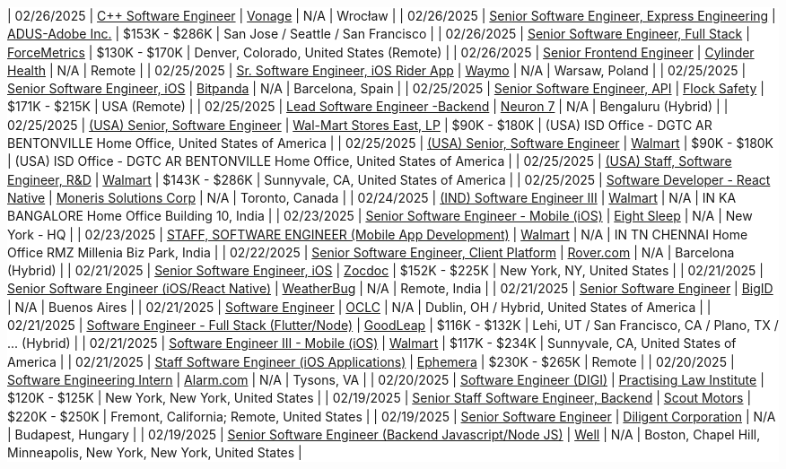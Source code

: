 | 02/26/2025 | [C++ Software Engineer](https://algojobs.io/jobs/3266286) | [Vonage](https://algojobs.io/company/vonage/) | N/A | Wrocław |
| 02/26/2025 | [Senior Software Engineer, Express Engineering](https://algojobs.io/jobs/3272339) | [ADUS-Adobe Inc.](https://algojobs.io/company/adobe/) | $153K - $286K | San Jose / Seattle / San Francisco |
| 02/26/2025 | [Senior Software Engineer, Full Stack](https://algojobs.io/jobs/3279656) | [ForceMetrics](https://algojobs.io/company/forcemetrics/) | $130K - $170K | Denver, Colorado, United States (Remote) |
| 02/26/2025 | [Senior Frontend Engineer](https://algojobs.io/jobs/3282839) | [Cylinder Health](https://algojobs.io/company/cylinderhealth/) | N/A | Remote |
| 02/25/2025 | [Sr. Software Engineer, iOS Rider App](https://algojobs.io/jobs/3265097) | [Waymo](https://algojobs.io/company/waymo/) | N/A | Warsaw, Poland |
| 02/25/2025 | [Senior Software Engineer, iOS](https://algojobs.io/jobs/3253842) | [Bitpanda](https://algojobs.io/company/bitpanda/) | N/A | Barcelona, Spain |
| 02/25/2025 | [Senior Software Engineer, API](https://algojobs.io/jobs/3267509) | [Flock Safety](https://algojobs.io/company/flock-safety/) | $171K - $215K | USA (Remote) |
| 02/25/2025 | [Lead Software Engineer -Backend](https://algojobs.io/jobs/3292278) | [Neuron 7](https://algojobs.io/company/neuron7/) | N/A | Bengaluru (Hybrid) |
| 02/25/2025 | [(USA) Senior, Software Engineer](https://algojobs.io/jobs/3273071) | [Wal-Mart Stores East, LP](https://algojobs.io/company/walmart/) | $90K - $180K | (USA) ISD Office - DGTC AR BENTONVILLE Home Office, United States of America |
| 02/25/2025 | [(USA) Senior, Software Engineer](https://algojobs.io/jobs/3273265) | [Walmart](https://algojobs.io/company/walmart/) | $90K - $180K | (USA) ISD Office - DGTC AR BENTONVILLE Home Office, United States of America |
| 02/25/2025 | [(USA) Staff, Software Engineer, R&D](https://algojobs.io/jobs/3273269) | [Walmart](https://algojobs.io/company/walmart/) | $143K - $286K | Sunnyvale, CA, United States of America |
| 02/25/2025 | [Software Developer - React Native](https://algojobs.io/jobs/3268760) | [Moneris Solutions Corp](https://algojobs.io/company/moneris/) | N/A | Toronto, Canada |
| 02/24/2025 | [(IND) Software Engineer III](https://algojobs.io/jobs/3248097) | [Walmart](https://algojobs.io/company/walmart/) | N/A | IN KA BANGALORE Home Office Building 10, India |
| 02/23/2025 | [Senior Software Engineer - Mobile (iOS)](https://algojobs.io/jobs/3244498) | [Eight Sleep](https://algojobs.io/company/eightsleep/) | N/A | New York - HQ |
| 02/23/2025 | [STAFF, SOFTWARE ENGINEER (Mobile App Development)](https://algojobs.io/jobs/3248113) | [Walmart](https://algojobs.io/company/walmart/) | N/A | IN TN CHENNAI Home Office RMZ Millenia Biz Park, India |
| 02/22/2025 | [Senior Software Engineer, Client Platform](https://algojobs.io/jobs/3228841) | [Rover.com](https://algojobs.io/company/rover/) | N/A | Barcelona (Hybrid) |
| 02/21/2025 | [Senior Software Engineer, iOS](https://algojobs.io/jobs/3231670) | [Zocdoc](https://algojobs.io/company/zocdoc/) | $152K - $225K | New York, NY, United States |
| 02/21/2025 | [Senior Software Engineer (iOS/React Native)](https://algojobs.io/jobs/3297196) | [WeatherBug](https://algojobs.io/company/weatherbug/) | N/A | Remote, India |
| 02/21/2025 | [Senior Software Engineer](https://algojobs.io/jobs/3231263) | [BigID](https://algojobs.io/company/bigid/) | N/A | Buenos Aires |
| 02/21/2025 | [Software Engineer](https://algojobs.io/jobs/3233936) | [OCLC](https://algojobs.io/company/oclc/) | N/A | Dublin, OH / Hybrid, United States of America |
| 02/21/2025 | [Software Engineer - Full Stack (Flutter/Node)](https://algojobs.io/jobs/3228632) | [GoodLeap](https://algojobs.io/company/goodleap/) | $116K - $132K | Lehi, UT / San Francisco, CA / Plano, TX / ... (Hybrid) |
| 02/21/2025 | [Software Engineer III - Mobile (iOS)](https://algojobs.io/jobs/3236902) | [Walmart](https://algojobs.io/company/walmart/) | $117K - $234K | Sunnyvale, CA, United States of America |
| 02/21/2025 | [Staff Software Engineer (iOS Applications)](https://algojobs.io/jobs/3232475) | [Ephemera](https://algojobs.io/company/ephemera/) | $230K - $265K | Remote |
| 02/20/2025 | [Software Engineering Intern](https://algojobs.io/jobs/3217758) | [Alarm.com](https://algojobs.io/company/alarmcom/) | N/A | Tysons, VA |
| 02/20/2025 | [Software Engineer (DIGI)](https://algojobs.io/jobs/3296080) | [Practising Law Institute](https://algojobs.io/company/practisinglawinstitute/) | $120K - $125K | New York, New York, United States |
| 02/19/2025 | [Senior Staff Software Engineer, Backend](https://algojobs.io/jobs/3204816) | [Scout Motors](https://algojobs.io/company/scoutmotors/) | $220K - $250K | Fremont, California; Remote, United States |
| 02/19/2025 | [Senior Software Engineer](https://algojobs.io/jobs/3204727) | [Diligent Corporation](https://algojobs.io/company/diligentcorporation/) | N/A | Budapest, Hungary |
| 02/19/2025 | [Senior Software Engineer (Backend Javascript/Node JS)](https://algojobs.io/jobs/3203391) | [Well](https://algojobs.io/company/well/) | N/A | Boston, Chapel Hill, Minneapolis, New York, New York, United States |
